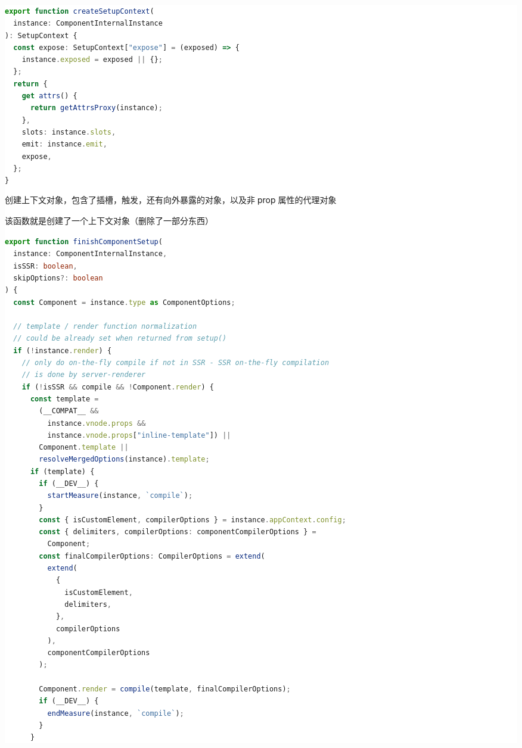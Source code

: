 ```ts
export function createSetupContext(
  instance: ComponentInternalInstance
): SetupContext {
  const expose: SetupContext["expose"] = (exposed) => {
    instance.exposed = exposed || {};
  };
  return {
    get attrs() {
      return getAttrsProxy(instance);
    },
    slots: instance.slots,
    emit: instance.emit,
    expose,
  };
}
```

创建上下文对象，包含了插槽，触发，还有向外暴露的对象，以及非 prop 属性的代理对象

该函数就是创建了一个上下文对象（删除了一部分东西）

```ts
export function finishComponentSetup(
  instance: ComponentInternalInstance,
  isSSR: boolean,
  skipOptions?: boolean
) {
  const Component = instance.type as ComponentOptions;

  // template / render function normalization
  // could be already set when returned from setup()
  if (!instance.render) {
    // only do on-the-fly compile if not in SSR - SSR on-the-fly compilation
    // is done by server-renderer
    if (!isSSR && compile && !Component.render) {
      const template =
        (__COMPAT__ &&
          instance.vnode.props &&
          instance.vnode.props["inline-template"]) ||
        Component.template ||
        resolveMergedOptions(instance).template;
      if (template) {
        if (__DEV__) {
          startMeasure(instance, `compile`);
        }
        const { isCustomElement, compilerOptions } = instance.appContext.config;
        const { delimiters, compilerOptions: componentCompilerOptions } =
          Component;
        const finalCompilerOptions: CompilerOptions = extend(
          extend(
            {
              isCustomElement,
              delimiters,
            },
            compilerOptions
          ),
          componentCompilerOptions
        );

        Component.render = compile(template, finalCompilerOptions);
        if (__DEV__) {
          endMeasure(instance, `compile`);
        }
      }
```